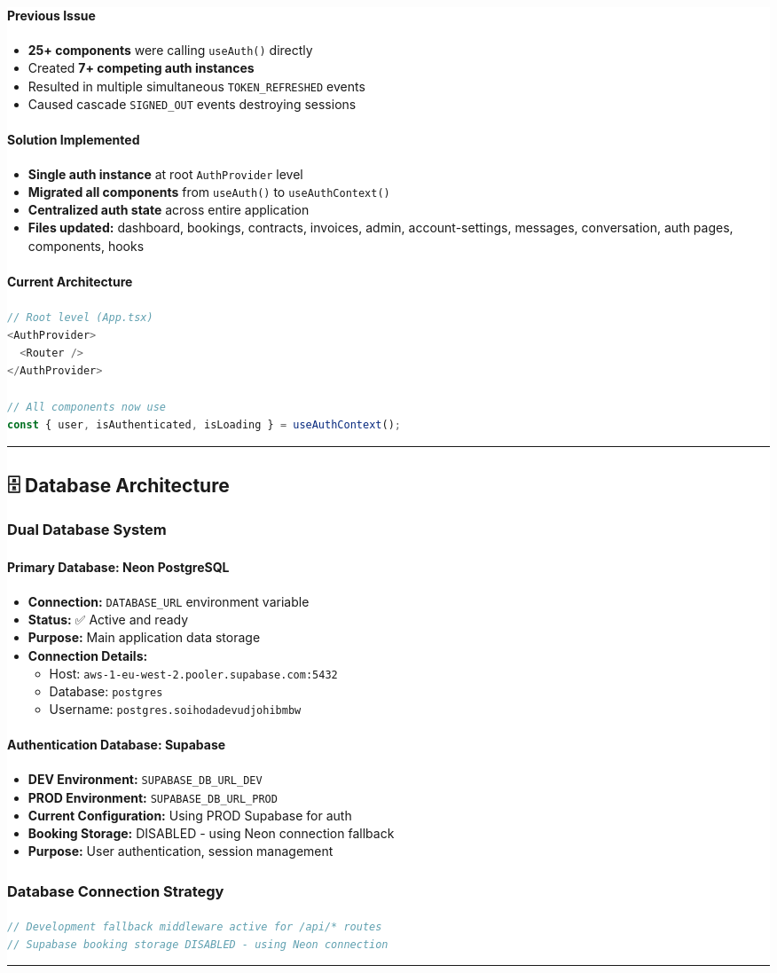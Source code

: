 #### Previous Issue
- **25+ components** were calling `useAuth()` directly
- Created **7+ competing auth instances**
- Resulted in multiple simultaneous `TOKEN_REFRESHED` events
- Caused cascade `SIGNED_OUT` events destroying sessions

#### Solution Implemented
- **Single auth instance** at root `AuthProvider` level
- **Migrated all components** from `useAuth()` to `useAuthContext()`
- **Centralized auth state** across entire application
- **Files updated:** dashboard, bookings, contracts, invoices, admin, account-settings, messages, conversation, auth pages, components, hooks

#### Current Architecture
```typescript
// Root level (App.tsx)
<AuthProvider>
  <Router />
</AuthProvider>

// All components now use
const { user, isAuthenticated, isLoading } = useAuthContext();
```

---

## 🗄️ Database Architecture

### Dual Database System

#### Primary Database: Neon PostgreSQL
- **Connection:** `DATABASE_URL` environment variable
- **Status:** ✅ Active and ready
- **Purpose:** Main application data storage
- **Connection Details:**
  - Host: `aws-1-eu-west-2.pooler.supabase.com:5432`
  - Database: `postgres`
  - Username: `postgres.soihodadevudjohibmbw`

#### Authentication Database: Supabase
- **DEV Environment:** `SUPABASE_DB_URL_DEV`
- **PROD Environment:** `SUPABASE_DB_URL_PROD`
- **Current Configuration:** Using PROD Supabase for auth
- **Booking Storage:** DISABLED - using Neon connection fallback
- **Purpose:** User authentication, session management

### Database Connection Strategy
```javascript
// Development fallback middleware active for /api/* routes
// Supabase booking storage DISABLED - using Neon connection
```

---